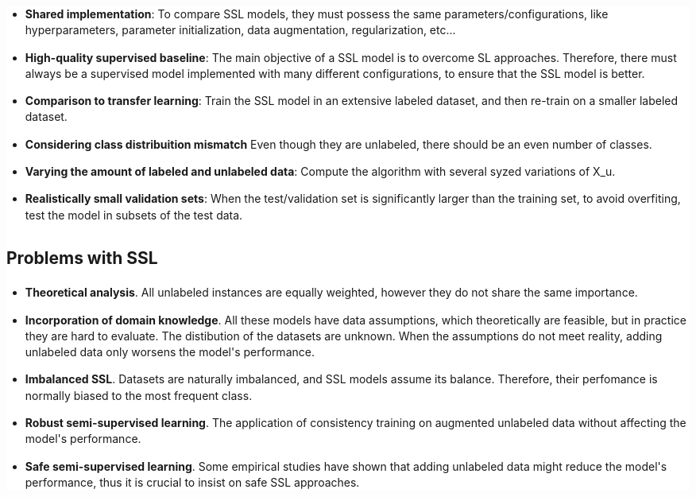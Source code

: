 - **Shared implementation**: To compare SSL models, they must possess the same parameters/configurations, like hyperparameters, parameter initialization, data augmentation, regularization, etc...

- **High-quality supervised baseline**: The main objective of a SSL model is to overcome SL approaches. Therefore, there must always be a supervised model implemented with many different configurations, to ensure that the SSL model is better.

- **Comparison to transfer learning**: Train the SSL model in an extensive labeled dataset, and then re-train on a smaller labeled dataset. 

- **Considering class distribuition mismatch** Even though they are unlabeled, there should be an even number of classes.

- **Varying the amount of labeled and unlabeled data**: Compute the algorithm with several syzed variations of X_u.

- **Realistically small validation sets**: When the test/validation set is significantly larger than the training set, to avoid overfiting, test the model in subsets of the test data.

## Problems with SSL

- **Theoretical analysis**. All unlabeled instances are equally weighted, however they do not share the same importance.

- **Incorporation of domain knowledge**. All these models have data assumptions, which theoretically are feasible, but in practice they are hard to evaluate. The distibution of the datasets are unknown. When the assumptions do not meet reality, adding unlabeled data only worsens the model's performance.

- **Imbalanced SSL**. Datasets are naturally imbalanced, and SSL models assume its balance. Therefore, their perfomance is normally biased to the most frequent class.

- **Robust semi-supervised learning**. The application of consistency training on augmented unlabeled data without affecting the model's performance.

- **Safe semi-supervised learning**. Some empirical studies have shown that adding unlabeled data might reduce the model's performance, thus it is crucial to insist on safe SSL approaches.
